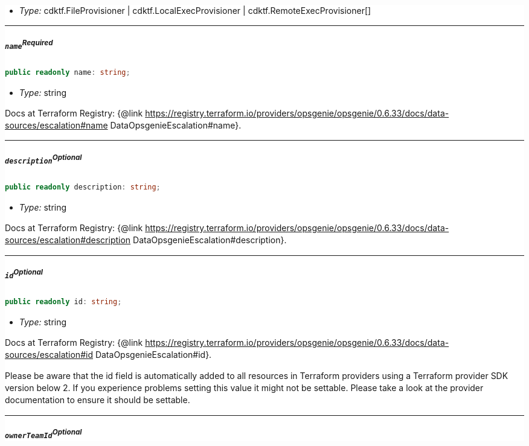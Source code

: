 - *Type:* cdktf.FileProvisioner | cdktf.LocalExecProvisioner | cdktf.RemoteExecProvisioner[]

---

##### `name`<sup>Required</sup> <a name="name" id="rhizo-co-terraform-provider-opsgenie.dataOpsgenieEscalation.DataOpsgenieEscalationConfig.property.name"></a>

```typescript
public readonly name: string;
```

- *Type:* string

Docs at Terraform Registry: {@link https://registry.terraform.io/providers/opsgenie/opsgenie/0.6.33/docs/data-sources/escalation#name DataOpsgenieEscalation#name}.

---

##### `description`<sup>Optional</sup> <a name="description" id="rhizo-co-terraform-provider-opsgenie.dataOpsgenieEscalation.DataOpsgenieEscalationConfig.property.description"></a>

```typescript
public readonly description: string;
```

- *Type:* string

Docs at Terraform Registry: {@link https://registry.terraform.io/providers/opsgenie/opsgenie/0.6.33/docs/data-sources/escalation#description DataOpsgenieEscalation#description}.

---

##### `id`<sup>Optional</sup> <a name="id" id="rhizo-co-terraform-provider-opsgenie.dataOpsgenieEscalation.DataOpsgenieEscalationConfig.property.id"></a>

```typescript
public readonly id: string;
```

- *Type:* string

Docs at Terraform Registry: {@link https://registry.terraform.io/providers/opsgenie/opsgenie/0.6.33/docs/data-sources/escalation#id DataOpsgenieEscalation#id}.

Please be aware that the id field is automatically added to all resources in Terraform providers using a Terraform provider SDK version below 2.
If you experience problems setting this value it might not be settable. Please take a look at the provider documentation to ensure it should be settable.

---

##### `ownerTeamId`<sup>Optional</sup> <a name="ownerTeamId" id="rhizo-co-terraform-provider-opsgenie.dataOpsgenieEscalation.DataOpsgenieEscalationConfig.property.ownerTeamId"></a>
